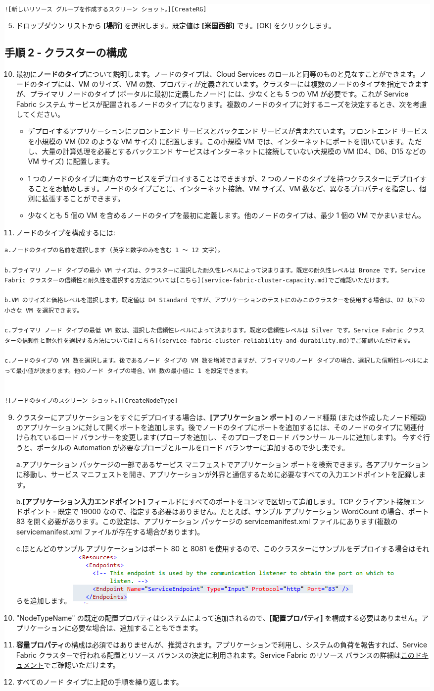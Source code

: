  	![新しいリソース グループを作成するスクリーン ショット。][CreateRG]


5. ドロップダウン リストから **[場所]** を選択します。既定値は **[米国西部]** です。[OK] をクリックします。

## 手順 2 - クラスターの構成

10. 最初に**ノードのタイプ**について説明します。ノードのタイプは、Cloud Services のロールと同等のものと見なすことができます。ノードのタイプには、VM のサイズ、VM の数、プロパティが定義されています。クラスターには複数のノードのタイプを指定できますが、プライマリ ノードのタイプ (ポータルに最初に定義したノード) には、少なくとも 5 つの VM が必要です。これが Service Fabric システム サービスが配置されるノードのタイプになります。複数のノードのタイプに対するニーズを決定するとき、次を考慮してください。

	* デプロイするアプリケーションにフロントエンド サービスとバックエンド サービスが含まれています。フロントエンド サービスを小規模の VM (D2 のような VM サイズ) に配置します。この小規模 VM では、インターネットにポートを開いています。ただし、大量の計算処理を必要とするバックエンド サービスはインターネットに接続していない大規模の VM (D4、D6、D15 などの VM サイズ) に配置します。

	* 1 つのノードのタイプに両方のサービスをデプロイすることはできますが、2 つのノードのタイプを持つクラスターにデプロイすることをお勧めします。ノードのタイプごとに、インターネット接続、VM サイズ、VM 数など、異なるプロパティを指定し、個別に拡張することができます。

	* 少なくとも 5 個の VM を含めるノードのタイプを最初に定義します。他のノードのタイプは、最少 1 個の VM でかまいません。

13.  ノードのタイプを構成するには:

	a.ノードのタイプの名前を選択します (英字と数字のみを含む 1 ～ 12 文字)。

	b.プライマリ ノード タイプの最小 VM サイズは、クラスターに選択した耐久性レベルによって決まります。既定の耐久性レベルは Bronze です。Service Fabric クラスターの信頼性と耐久性を選択する方法については[こちら](service-fabric-cluster-capacity.md)でご確認いただけます。

	b.VM のサイズと価格レベルを選択します。既定値は D4 Standard ですが、アプリケーションのテストにのみこのクラスターを使用する場合は、D2 以下の小さな VM を選択できます。

	c.プライマリ ノード タイプの最低 VM 数は、選択した信頼性レベルによって決まります。既定の信頼性レベルは Silver です。Service Fabric クラスターの信頼性と耐久性を選択する方法については[こちら](service-fabric-cluster-reliability-and-durability.md)でご確認いただけます。

	c.ノードのタイプの VM 数を選択します。後であるノード タイプの VM 数を増減できますが、プライマリのノード タイプの場合、選択した信頼性レベルによって最小値が決まります。他のノード タイプの場合、VM 数の最小値に 1 を設定できます。


  	![ノードのタイプのスクリーン ショット。][CreateNodeType]

9. クラスターにアプリケーションをすぐにデプロイする場合は、**[アプリケーション ポート]** のノード種類 (または作成したノード種類) のアプリケーションに対して開くポートを追加します。後でノードのタイプにポートを追加するには、そのノードのタイプに関連付けられているロード バランサーを変更します(プローブを追加し、そのプローブをロード バランサー ルールに追加します)。 今すぐ行うと、ポータルの Automation が必要なプローブとルールをロード バランサーに追加するので少し楽です。

	a.アプリケーション パッケージの一部であるサービス マニフェストでアプリケーション ポートを検索できます。各アプリケーションに移動し、サービス マニフェストを開き、アプリケーションが外界と通信するために必要なすべての入力エンドポイントを記録します。

	b.**[アプリケーション入力エンドポイント]** フィールドにすべてのポートをコンマで区切って追加します。TCP クライアント接続エンドポイント - 既定で 19000 なので、指定する必要はありません。たとえば、サンプル アプリケーション WordCount の場合、ポート 83 を開く必要があります。この設定は、アプリケーション パッケージの servicemanifest.xml ファイルにあります(複数の servicemanifest.xml ファイルが存在する場合があります)。

    c.ほとんどのサンプル アプリケーションはポート 80 と 8081 を使用するので、このクラスターにサンプルをデプロイする場合はそれらを追加します。 ![ポート][Ports]

10. "NodeTypeName" の既定の配置プロパティはシステムによって追加されるので、**[配置プロパティ]** を構成する必要はありません。アプリケーションに必要な場合は、追加することもできます。

11. **容量プロパティ**の構成は必須ではありませんが、推奨されます。アプリケーションで利用し、システムの負荷を報告すれば、Service Fabric クラスターで行われる配置とリソース バランスの決定に利用されます。Service Fabric のリソース バランスの詳細は[このドキュメント](service-fabric-cluster-resource-manager-architecture.md)でご確認いただけます。

12. すべてのノード タイプに上記の手順を繰り返します。


[SearchforServiceFabricClusterTemplate]: ./media/service-fabric-cluster-creation-via-portal/SearchforServiceFabricClusterTemplate.png
[CreateRG]: ./media/service-fabric-cluster-creation-via-portal/CreateRG.png
[CreateNodeType]: ./media/service-fabric-cluster-creation-via-portal/NodeType.png
[Ports]: ./media/service-fabric-cluster-creation-via-portal/ports.png
[SFConfigurations]: ./media/service-fabric-cluster-creation-via-portal/SFConfigurations.png
[SecurityConfigs]: ./media/service-fabric-cluster-creation-via-portal/SecurityConfigs.png
[Notifications]: ./media/service-fabric-cluster-creation-via-portal/notifications.png
[BrowseCluster]: ./media/service-fabric-cluster-creation-via-portal/browse.png
[ClusterDashboard]: ./media/service-fabric-cluster-creation-via-portal/ClusterDashboard.png
[SecureConnection]: ./media/service-fabric-cluster-creation-via-portal/SecureConnection.png